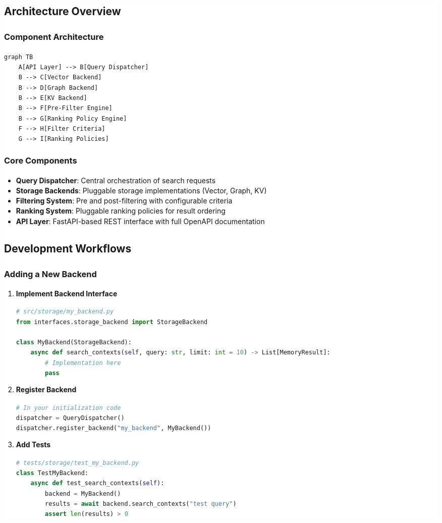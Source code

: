 ## Architecture Overview

### Component Architecture

```mermaid
graph TB
    A[API Layer] --> B[Query Dispatcher]
    B --> C[Vector Backend]
    B --> D[Graph Backend]
    B --> E[KV Backend]
    B --> F[Pre-Filter Engine]
    B --> G[Ranking Policy Engine]
    F --> H[Filter Criteria]
    G --> I[Ranking Policies]
```

### Core Components

- **Query Dispatcher**: Central orchestration of search requests
- **Storage Backends**: Pluggable storage implementations (Vector, Graph, KV)
- **Filtering System**: Pre and post-filtering with configurable criteria
- **Ranking System**: Pluggable ranking policies for result ordering
- **API Layer**: FastAPI-based REST interface with full OpenAPI documentation

## Development Workflows

### Adding a New Backend

1. **Implement Backend Interface**
   ```python
   # src/storage/my_backend.py
   from interfaces.storage_backend import StorageBackend
   
   class MyBackend(StorageBackend):
       async def search_contexts(self, query: str, limit: int = 10) -> List[MemoryResult]:
           # Implementation here
           pass
   ```

2. **Register Backend**
   ```python
   # In your initialization code
   dispatcher = QueryDispatcher()
   dispatcher.register_backend("my_backend", MyBackend())
   ```

3. **Add Tests**
   ```python
   # tests/storage/test_my_backend.py
   class TestMyBackend:
       async def test_search_contexts(self):
           backend = MyBackend()
           results = await backend.search_contexts("test query")
           assert len(results) > 0
   ```
